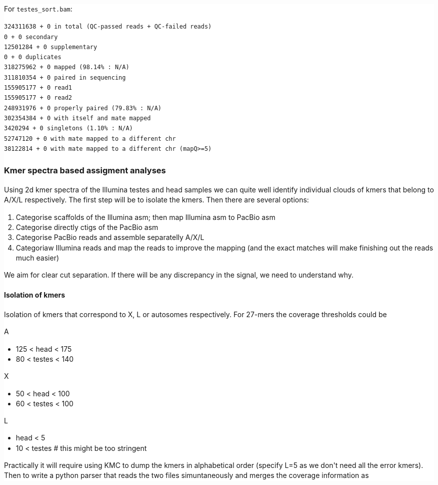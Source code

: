 ```
```

For `testes_sort.bam`:

```
324311638 + 0 in total (QC-passed reads + QC-failed reads)
0 + 0 secondary
12501284 + 0 supplementary
0 + 0 duplicates
318275962 + 0 mapped (98.14% : N/A)
311810354 + 0 paired in sequencing
155905177 + 0 read1
155905177 + 0 read2
248931976 + 0 properly paired (79.83% : N/A)
302354384 + 0 with itself and mate mapped
3420294 + 0 singletons (1.10% : N/A)
52747120 + 0 with mate mapped to a different chr
38122814 + 0 with mate mapped to a different chr (mapQ>=5)
```

### Kmer spectra based assigment analyses

Using 2d kmer spectra of the Illumina testes and head samples we can quite well identify individual clouds of kmers that belong to A/X/L respectively. The first step will be to isolate the kmers. Then there are several options:
1. Categorise scaffolds of the Illumina asm; then map Illumina asm to PacBio asm
2. Categorise directly ctigs of the PacBio asm
3. Categorise PacBio reads and assemble separatelly A/X/L
4. Categoriaw Illumina reads and map the reads to improve the mapping (and the exact matches will make finishing out the reads much easier)

We aim for clear cut separation. If there will be any discrepancy in the signal, we need to understand why.

#### Isolation of kmers

Isolation of kmers that correspond to X, L or autosomes respectively. For 27-mers the coverage thresholds could be

A
 - 125 < head   < 175
 - 80  < testes < 140

X
 - 50  < head   < 100
 - 60  < testes < 100

L
 - head < 5
 - 10 < testes # this might be too stringent


Practically it will require using KMC to dump the kmers in alphabetical order (specify L=5 as we don't need all the error kmers). Then to write a python parser that reads the two files simuntaneously and merges the coverage information as
